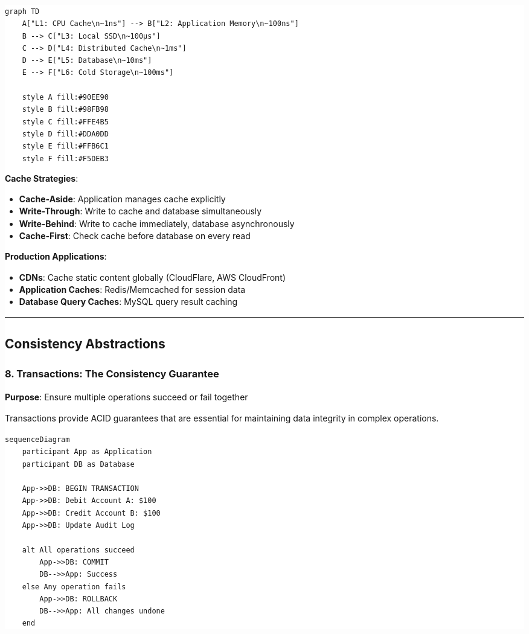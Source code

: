 ```mermaid
graph TD
    A["L1: CPU Cache\n~1ns"] --> B["L2: Application Memory\n~100ns"]
    B --> C["L3: Local SSD\n~100μs"]
    C --> D["L4: Distributed Cache\n~1ms"]
    D --> E["L5: Database\n~10ms"]
    E --> F["L6: Cold Storage\n~100ms"]
    
    style A fill:#90EE90
    style B fill:#98FB98
    style C fill:#FFE4B5
    style D fill:#DDA0DD
    style E fill:#FFB6C1
    style F fill:#F5DEB3
```

**Cache Strategies**:
- **Cache-Aside**: Application manages cache explicitly
- **Write-Through**: Write to cache and database simultaneously
- **Write-Behind**: Write to cache immediately, database asynchronously
- **Cache-First**: Check cache before database on every read

**Production Applications**:
- **CDNs**: Cache static content globally (CloudFlare, AWS CloudFront)
- **Application Caches**: Redis/Memcached for session data
- **Database Query Caches**: MySQL query result caching

---

## Consistency Abstractions

### 8. Transactions: The Consistency Guarantee

**Purpose**: Ensure multiple operations succeed or fail together

Transactions provide ACID guarantees that are essential for maintaining data integrity in complex operations.

```mermaid
sequenceDiagram
    participant App as Application
    participant DB as Database
    
    App->>DB: BEGIN TRANSACTION
    App->>DB: Debit Account A: $100
    App->>DB: Credit Account B: $100  
    App->>DB: Update Audit Log
    
    alt All operations succeed
        App->>DB: COMMIT
        DB-->>App: Success
    else Any operation fails
        App->>DB: ROLLBACK
        DB-->>App: All changes undone
    end
```
